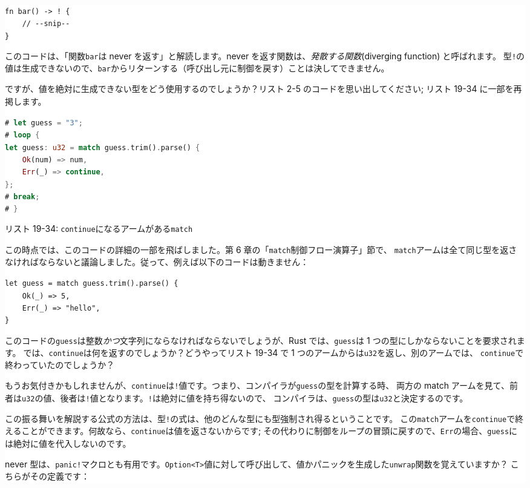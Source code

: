 ```rust,ignore
fn bar() -> ! {
    // --snip--
}
```



このコードは、「関数`bar`は never を返す」と解読します。never を返す関数は、*発散する関数*(diverging function) と呼ばれます。
型`!`の値は生成できないので、`bar`からリターンする（呼び出し元に制御を戻す）ことは決してできません。



ですが、値を絶対に生成できない型をどう使用するのでしょうか？リスト 2-5 のコードを思い出してください;
リスト 19-34 に一部を再掲します。

```rust
# let guess = "3";
# loop {
let guess: u32 = match guess.trim().parse() {
    Ok(num) => num,
    Err(_) => continue,
};
# break;
# }
```



<span class="caption">リスト 19-34: `continue`になるアームがある`match`</span>



この時点では、このコードの詳細の一部を飛ばしました。第 6 章の「`match`制御フロー演算子」節で、
`match`アームは全て同じ型を返さなければならないと議論しました。従って、例えば以下のコードは動きません：

```rust,ignore
let guess = match guess.trim().parse() {
    Ok(_) => 5,
    Err(_) => "hello",
}
```



このコードの`guess`は整数*かつ*文字列にならなければならないでしょうが、Rust では、`guess`は 1 つの型にしかならないことを要求されます。
では、`continue`は何を返すのでしょうか？どうやってリスト 19-34 で 1 つのアームからは`u32`を返し、別のアームでは、
`continue`で終わっていたのでしょうか？



もうお気付きかもしれませんが、`continue`は`!`値です。つまり、コンパイラが`guess`の型を計算する時、
両方の match アームを見て、前者は`u32`の値、後者は`!`値となります。`!`は絶対に値を持ち得ないので、
コンパイラは、`guess`の型は`u32`と決定するのです。



この振る舞いを解説する公式の方法は、型`!`の式は、他のどんな型にも型強制され得るということです。
この`match`アームを`continue`で終えることができます。何故なら、`continue`は値を返さないからです;
その代わりに制御をループの冒頭に戻すので、`Err`の場合、`guess`には絶対に値を代入しないのです。



never 型は、`panic!`マクロとも有用です。`Option<T>`値に対して呼び出して、値かパニックを生成した`unwrap`関数を覚えていますか？
こちらがその定義です：
